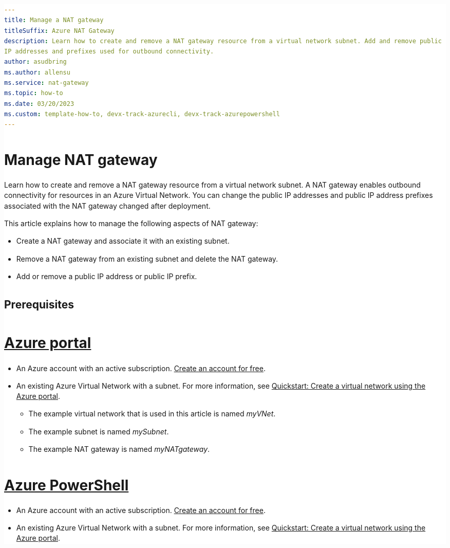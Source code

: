 ```yaml
---
title: Manage a NAT gateway
titleSuffix: Azure NAT Gateway
description: Learn how to create and remove a NAT gateway resource from a virtual network subnet. Add and remove public IP addresses and prefixes used for outbound connectivity.
author: asudbring
ms.author: allensu
ms.service: nat-gateway
ms.topic: how-to
ms.date: 03/20/2023
ms.custom: template-how-to, devx-track-azurecli, devx-track-azurepowershell
---
```


# Manage NAT gateway

Learn how to create and remove a NAT gateway resource from a virtual network subnet. A NAT gateway enables outbound connectivity for resources in an Azure Virtual Network. You can change the public IP addresses and public IP address prefixes associated with the NAT gateway changed after deployment.

This article explains how to manage the following aspects of NAT gateway:

- Create a NAT gateway and associate it with an existing subnet.

- Remove a NAT gateway from an existing subnet and delete the NAT gateway.

- Add or remove a public IP address or public IP prefix.

## Prerequisites

# [**Azure portal**](#tab/manage-nat-portal)

- An Azure account with an active subscription. [Create an account for free](https://azure.microsoft.com/free/?WT.mc_id=A261C142F).

- An existing Azure Virtual Network with a subnet. For more information, see [Quickstart: Create a virtual network using the Azure portal](../virtual-network/quick-create-portal.md).

  - The example virtual network that is used in this article is named *myVNet*.

  - The example subnet is named *mySubnet*.

  - The example NAT gateway is named *myNATgateway*.

# [**Azure PowerShell**](#tab/manage-nat-powershell)

- An Azure account with an active subscription. [Create an account for free](https://azure.microsoft.com/free/?WT.mc_id=A261C142F).

- An existing Azure Virtual Network with a subnet. For more information, see [Quickstart: Create a virtual network using the Azure portal](../virtual-network/quick-create-portal.md).
